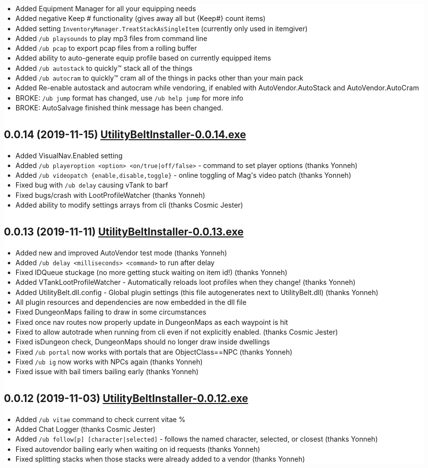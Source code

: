 - Added Equipment Manager for all your equipping needs
- Added negative Keep # functionality (gives away all but {Keep#} count items)
- Added setting `InventoryManager.TreatStackAsSingleItem` (currently only used in itemgiver)
- Added `/ub playsounds` to play mp3 files from command line
- Added `/ub pcap` to export pcap files from a rolling buffer
- Added ability to auto-generate equip profile based on currently equipped items
- Added `/ub autostack` to quickly:tm: stack all of the things
- Added `/ub autocram` to quickly:tm: cram all of the things in packs other than your main pack
- Added Re-enable autostack and autocram while vendoring, if enabled with AutoVendor.AutoStack and AutoVendor.AutoCram
- BROKE: `/ub jump` format has changed, use `/ub help jump` for more info
- BROKE: AutoSalvage finished think message has been changed.

## 0.0.14 (2019-11-15) [UtilityBeltInstaller-0.0.14.exe](https://gitlab.com/utilitybelt/utilitybelt.gitlab.io/uploads/0d29c14ccc27377941cb5f92c37ffaef/UtilityBeltInstaller-0.0.14.exe)
- Added VisualNav.Enabled setting
- Added `/ub playeroption <option> <on/true|off/false>` - command to set player options (thanks Yonneh)
- Added `/ub videopatch {enable,disable,toggle}` - online toggling of Mag's video patch (thanks Yonneh)
- Fixed bug with `/ub delay` causing vTank to barf
- Fixed bugs/crash with LootProfileWatcher (thanks Yonneh)
- Added ability to modify settings arrays from cli (thanks Cosmic Jester)

## 0.0.13 (2019-11-11) [UtilityBeltInstaller-0.0.13.exe](https://gitlab.com/utilitybelt/utilitybelt.gitlab.io/uploads/5502b71f708d32f45f5bef073d3759b7/UtilityBeltInstaller-0.0.13.exe)
- Added new and improved AutoVendor test mode (thanks Yonneh)
- Added `/ub delay <milliseconds> <command>` to run <command> after <milliseconds> delay
- Fixed IDQueue stuckage (no more getting stuck waiting on item id!) (thanks Yonneh)
- Added VTankLootProfileWatcher - Automatically reloads loot profiles when they change! (thanks Yonneh)
- Added UtilityBelt.dll.config - Global plugin settings (this file autogenerates next to UtilityBelt.dll) (thanks Yonneh)
- All plugin resources and dependencies are now embedded in the dll file
- Fixed DungeonMaps failing to draw in some circumstances
- Fixed once nav routes now properly update in DungeonMaps as each waypoint is hit
- Fixed to allow autotrade when running from cli even if not explicitly enabled. (thanks Cosmic Jester)
- Fixed isDungeon check, DungeonMaps should no longer draw inside dwellings
- Fixed `/ub portal` now works with portals that are ObjectClass==NPC (thanks Yonneh)
- Fixed `/ub ig` now works with NPCs again (thanks Yonneh)
- Fixed issue with bail timers bailing early (thanks Yonneh)

## 0.0.12 (2019-11-03) [UtilityBeltInstaller-0.0.12.exe](https://gitlab.com/utilitybelt/utilitybelt.gitlab.io/uploads/6de18c1fe018bcd48e0620d25070db29/UtilityBeltInstaller-0.0.12.exe)
- Added `/ub vitae` command to check current vitae %
- Added Chat Logger (thanks Cosmic Jester)
- Added `/ub follow[p] [character|selected]` - follows the named character, selected, or closest (thanks Yonneh)
- Fixed autovendor bailing early when waiting on id requests (thanks Yonneh)
- Fixed splitting stacks when those stacks were already added to a vendor (thanks Yonneh)
